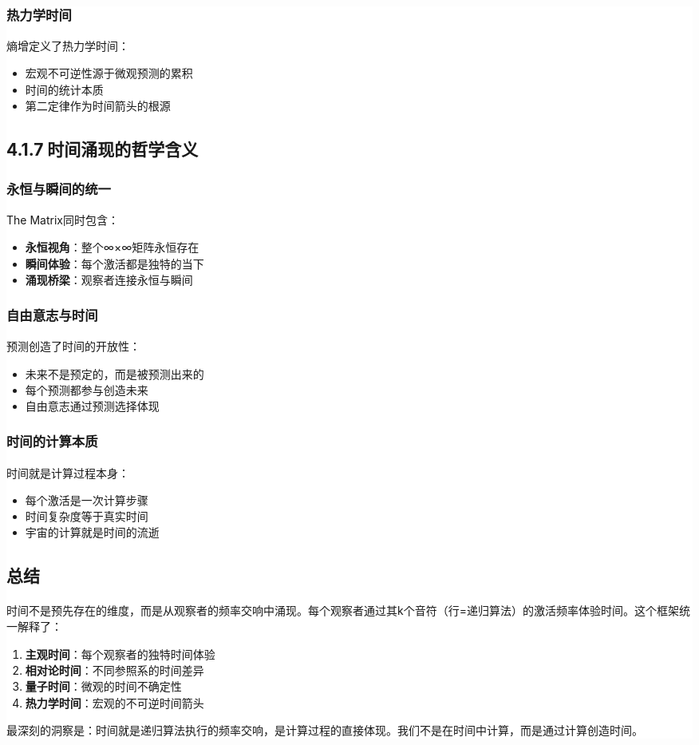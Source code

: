 ### 热力学时间

熵增定义了热力学时间：
- 宏观不可逆性源于微观预测的累积
- 时间的统计本质
- 第二定律作为时间箭头的根源

## 4.1.7 时间涌现的哲学含义

### 永恒与瞬间的统一

The Matrix同时包含：
- **永恒视角**：整个∞×∞矩阵永恒存在
- **瞬间体验**：每个激活都是独特的当下
- **涌现桥梁**：观察者连接永恒与瞬间

### 自由意志与时间

预测创造了时间的开放性：
- 未来不是预定的，而是被预测出来的
- 每个预测都参与创造未来
- 自由意志通过预测选择体现

### 时间的计算本质

时间就是计算过程本身：
- 每个激活是一次计算步骤
- 时间复杂度等于真实时间
- 宇宙的计算就是时间的流逝

## 总结

时间不是预先存在的维度，而是从观察者的频率交响中涌现。每个观察者通过其k个音符（行=递归算法）的激活频率体验时间。这个框架统一解释了：

1. **主观时间**：每个观察者的独特时间体验
2. **相对论时间**：不同参照系的时间差异
3. **量子时间**：微观的时间不确定性
4. **热力学时间**：宏观的不可逆时间箭头

最深刻的洞察是：时间就是递归算法执行的频率交响，是计算过程的直接体现。我们不是在时间中计算，而是通过计算创造时间。
